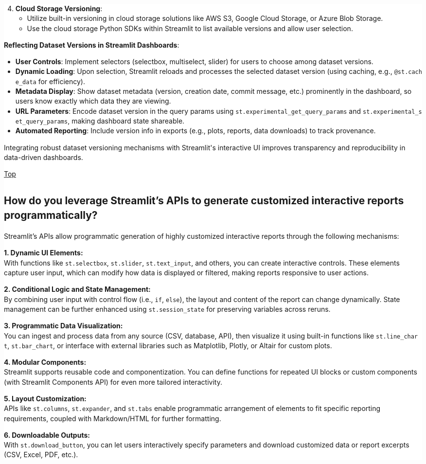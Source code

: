 4. **Cloud Storage Versioning**:  
   - Utilize built-in versioning in cloud storage solutions like AWS S3, Google Cloud Storage, or Azure Blob Storage.  
   - Use the cloud storage Python SDKs within Streamlit to list available versions and allow user selection.

**Reflecting Dataset Versions in Streamlit Dashboards**:  

- **User Controls**: Implement selectors (selectbox, multiselect, slider) for users to choose among dataset versions.
- **Dynamic Loading**: Upon selection, Streamlit reloads and processes the selected dataset version (using caching, e.g., `@st.cache_data` for efficiency).
- **Metadata Display**: Show dataset metadata (version, creation date, commit message, etc.) prominently in the dashboard, so users know exactly which data they are viewing.
- **URL Parameters**: Encode dataset version in the query params using `st.experimental_get_query_params` and `st.experimental_set_query_params`, making dashboard state shareable.
- **Automated Reporting**: Include version info in exports (e.g., plots, reports, data downloads) to track provenance.

Integrating robust dataset versioning mechanisms with Streamlit's interactive UI improves transparency and reproducibility in data-driven dashboards.

[Top](#top)

## How do you leverage Streamlit’s APIs to generate customized interactive reports programmatically?
Streamlit’s APIs allow programmatic generation of highly customized interactive reports through the following mechanisms:

**1. Dynamic UI Elements:**  
With functions like `st.selectbox`, `st.slider`, `st.text_input`, and others, you can create interactive controls. These elements capture user input, which can modify how data is displayed or filtered, making reports responsive to user actions.

**2. Conditional Logic and State Management:**  
By combining user input with control flow (i.e., `if`, `else`), the layout and content of the report can change dynamically. State management can be further enhanced using `st.session_state` for preserving variables across reruns.

**3. Programmatic Data Visualization:**  
You can ingest and process data from any source (CSV, database, API), then visualize it using built-in functions like `st.line_chart`, `st.bar_chart`, or interface with external libraries such as Matplotlib, Plotly, or Altair for custom plots.

**4. Modular Components:**  
Streamlit supports reusable code and componentization. You can define functions for repeated UI blocks or custom components (with Streamlit Components API) for even more tailored interactivity.

**5. Layout Customization:**  
APIs like `st.columns`, `st.expander`, and `st.tabs` enable programmatic arrangement of elements to fit specific reporting requirements, coupled with Markdown/HTML for further formatting.

**6. Downloadable Outputs:**  
With `st.download_button`, you can let users interactively specify parameters and download customized data or report excerpts (CSV, Excel, PDF, etc.).
